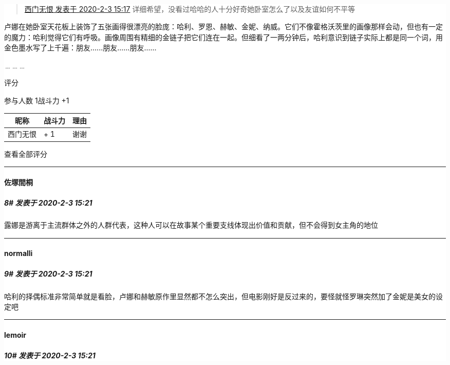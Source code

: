 <blockquote><a href="httphttps://bbs.saraba1st.com/2b/forum.php?mod=redirect&amp;goto=findpost&amp;pid=46315052&amp;ptid=1912026" target="_blank">西门无恨 发表于 2020-2-3 15:17</a>
详细希望，没看过哈哈的人十分好奇她卧室怎么了以及友谊如何不平等</blockquote>
卢娜在她卧室天花板上装饰了五张画得很漂亮的脸庞：哈利、罗恩、赫敏、金妮、纳威。它们不像霍格沃茨里的画像那样会动，但也有一定的魔力：哈利觉得它们有呼吸。画像周围有精细的金链子把它们连在一起。但细看了一两分钟后，哈利意识到链子实际上都是同一个词，用金色墨水写了上千遍：朋友......朋友......朋友......



﹍﹍﹍

评分





 参与人数 1战斗力 +1

|昵称|战斗力|理由|
|----|---|---|
| 西门无恨| + 1|谢谢|



查看全部评分






-----

####  佐塚間桐  
##### 8#       发表于 2020-2-3 15:21




露娜是游离于主流群体之外的人群代表，这种人可以在故事某个重要支线体现出价值和贡献，但不会得到女主角的地位







-----

####  normalli  
##### 9#       发表于 2020-2-3 15:21




哈利的择偶标准非常简单就是看脸，卢娜和赫敏原作里显然都不怎么突出，但电影刚好是反过来的，要怪就怪罗琳突然加了金妮是美女的设定吧







-----

####  lemoir  
##### 10#       发表于 2020-2-3 15:21
